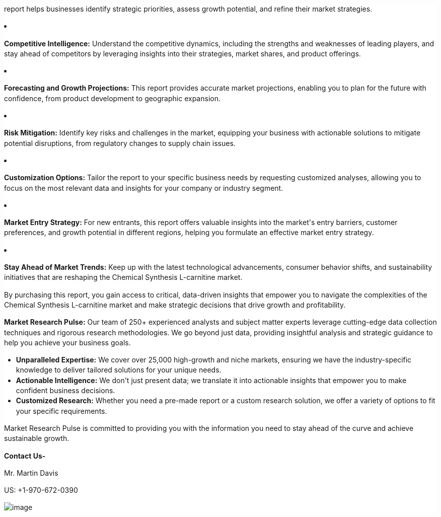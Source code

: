report helps businesses identify strategic priorities, assess growth potential, and refine their market strategies.</p></li><li><p><strong>Competitive Intelligence:</strong> Understand the competitive dynamics, including the strengths and weaknesses of leading players, and stay ahead of competitors by leveraging insights into their strategies, market shares, and product offerings.</p></li><li><p><strong>Forecasting and Growth Projections:</strong> This report provides accurate market projections, enabling you to plan for the future with confidence, from product development to geographic expansion.</p></li><li><p><strong>Risk Mitigation:</strong> Identify key risks and challenges in the market, equipping your business with actionable solutions to mitigate potential disruptions, from regulatory changes to supply chain issues.</p></li><li><p><strong>Customization Options:</strong> Tailor the report to your specific business needs by requesting customized analyses, allowing you to focus on the most relevant data and insights for your company or industry segment.</p></li><li><p><strong>Market Entry Strategy:</strong> For new entrants, this report offers valuable insights into the market's entry barriers, customer preferences, and growth potential in different regions, helping you formulate an effective market entry strategy.</p></li><li><p><strong>Stay Ahead of Market Trends:</strong> Keep up with the latest technological advancements, consumer behavior shifts, and sustainability initiatives that are reshaping the Chemical Synthesis L-carnitine market.</p></li></ol><p>By purchasing this report, you gain access to critical, data-driven insights that empower you to navigate the complexities of the Chemical Synthesis L-carnitine market and make strategic decisions that drive growth and profitability.</p><p><strong>Market Research Pulse:</strong>&nbsp;Our team of 250+ experienced analysts and subject matter experts leverage cutting-edge data collection techniques and rigorous research methodologies. We go beyond just data, providing insightful analysis and strategic guidance to help you achieve your business goals.</p><ul><li><strong>Unparalleled Expertise:</strong>&nbsp;We cover over 25,000 high-growth and niche markets, ensuring we have the industry-specific knowledge to deliver tailored solutions for your unique needs.</li><li><strong>Actionable Intelligence:</strong>&nbsp;We don't just present data; we translate it into actionable insights that empower you to make confident business decisions.</li><li><strong>Customized Research:</strong>&nbsp;Whether you need a pre-made report or a custom research solution, we offer a variety of options to fit your specific requirements.</li></ul><p>Market Research Pulse is committed to providing you with the information you need to stay ahead of the curve and achieve sustainable growth.</p><p><strong>Contact Us-</strong></p><p>Mr. Martin Davis</p><p>US: +1-970-672-0390</p>
![image](https://github.com/user-attachments/assets/23473e1e-fd12-4635-85cd-6d3829f9d776)
